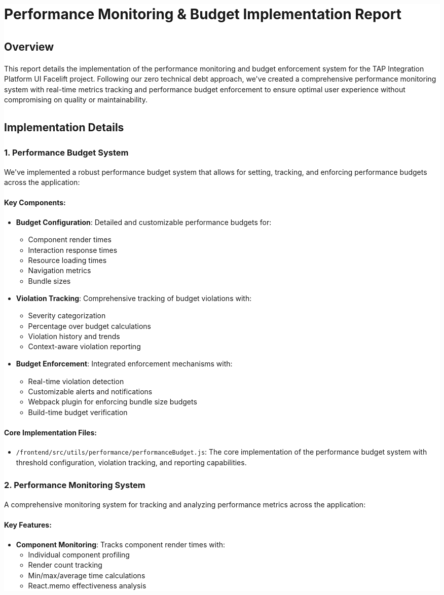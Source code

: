 # Performance Monitoring & Budget Implementation Report

## Overview

This report details the implementation of the performance monitoring and budget enforcement system for the TAP Integration Platform UI Facelift project. Following our zero technical debt approach, we've created a comprehensive performance monitoring system with real-time metrics tracking and performance budget enforcement to ensure optimal user experience without compromising on quality or maintainability.

## Implementation Details

### 1. Performance Budget System

We've implemented a robust performance budget system that allows for setting, tracking, and enforcing performance budgets across the application:

#### Key Components:

- **Budget Configuration**: Detailed and customizable performance budgets for:
  - Component render times
  - Interaction response times
  - Resource loading times
  - Navigation metrics
  - Bundle sizes

- **Violation Tracking**: Comprehensive tracking of budget violations with:
  - Severity categorization
  - Percentage over budget calculations
  - Violation history and trends
  - Context-aware violation reporting

- **Budget Enforcement**: Integrated enforcement mechanisms with:
  - Real-time violation detection
  - Customizable alerts and notifications
  - Webpack plugin for enforcing bundle size budgets
  - Build-time budget verification

#### Core Implementation Files:

- `/frontend/src/utils/performance/performanceBudget.js`: The core implementation of the performance budget system with threshold configuration, violation tracking, and reporting capabilities.

### 2. Performance Monitoring System

A comprehensive monitoring system for tracking and analyzing performance metrics across the application:

#### Key Features:

- **Component Monitoring**: Tracks component render times with:
  - Individual component profiling
  - Render count tracking
  - Min/max/average time calculations
  - React.memo effectiveness analysis
